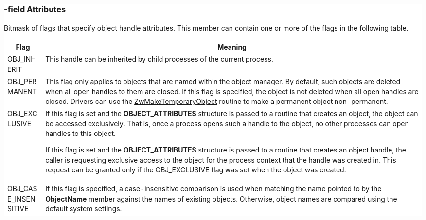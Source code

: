 ### -field Attributes

Bitmask of flags that specify object handle attributes. This member can contain one or more of the flags in the following table.
<table>
<tr>
<th>Flag</th>
<th>Meaning</th>
</tr>
<tr>
<td>
OBJ_INHERIT 

</td>
<td>
This handle can be inherited by child processes of the current process.

</td>
</tr>
<tr>
<td>
OBJ_PERMANENT

</td>
<td>
This flag only applies to objects that are named within the object manager. By default, such objects are deleted when all open handles to them are closed. If this flag is specified, the object is not deleted when all open handles are closed. Drivers can use the <a href="..\wdm\nf-wdm-zwmaketemporaryobject.md">ZwMakeTemporaryObject</a> routine to make a permanent object non-permanent.

</td>
</tr>
<tr>
<td>
OBJ_EXCLUSIVE 

</td>
<td>
If this flag is set and the <b>OBJECT_ATTRIBUTES</b> structure is passed to a routine that creates an object, the object can be accessed exclusively. That is, once a process opens such a handle to the object, no other processes can open handles to this object.

If this flag is set and the <b>OBJECT_ATTRIBUTES</b> structure is passed to a routine that creates an object handle, the caller is requesting exclusive access to the object for the process context that the handle was created in. This request can be granted only if the OBJ_EXCLUSIVE flag was set when the object was created.

</td>
</tr>
<tr>
<td>
OBJ_CASE_INSENSITIVE 

</td>
<td>
If this flag is specified, a case-insensitive comparison is used when matching the name pointed to by the <b>ObjectName</b> member against the names of existing objects. Otherwise, object names are compared using the default system settings.
